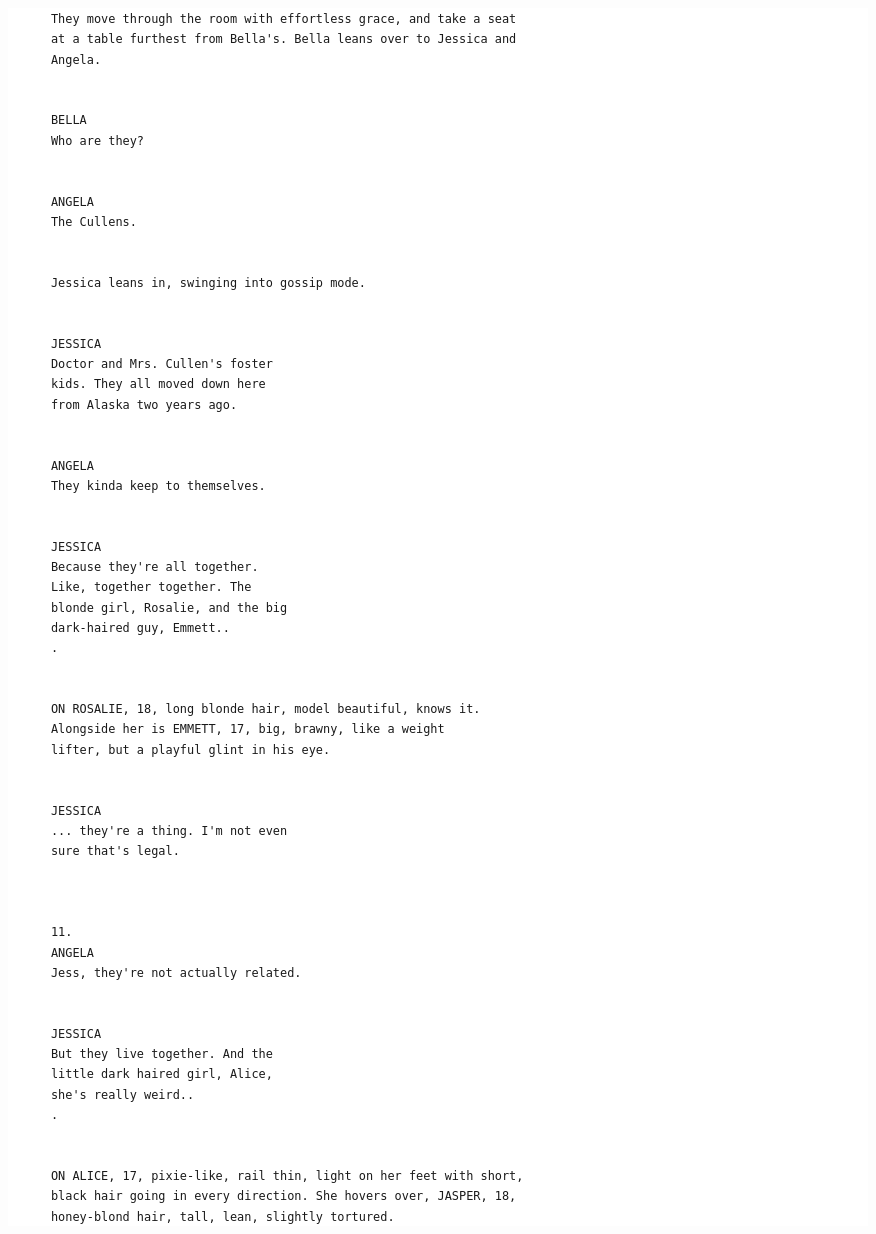           
          They move through the room with effortless grace, and take a seat 
          at a table furthest from Bella's. Bella leans over to Jessica and
          Angela.
          
          
          BELLA
          Who are they?
          
          
          ANGELA
          The Cullens. 
          
          
          Jessica leans in, swinging into gossip mode.
          
          
          JESSICA
          Doctor and Mrs. Cullen's foster 
          kids. They all moved down here 
          from Alaska two years ago. 
          
          
          ANGELA
          They kinda keep to themselves.
          
          
          JESSICA
          Because they're all together. 
          Like, together together. The 
          blonde girl, Rosalie, and the big 
          dark-haired guy, Emmett..
          .
          
          
          ON ROSALIE, 18, long blonde hair, model beautiful, knows it. 
          Alongside her is EMMETT, 17, big, brawny, like a weight 
          lifter, but a playful glint in his eye. 
          
          
          JESSICA
          ... they're a thing. I'm not even
          sure that's legal.
          
          
          
          11.
          ANGELA
          Jess, they're not actually related. 
          
          
          JESSICA
          But they live together. And the 
          little dark haired girl, Alice, 
          she's really weird..
          . 
          
          
          ON ALICE, 17, pixie-like, rail thin, light on her feet with short, 
          black hair going in every direction. She hovers over, JASPER, 18, 
          honey-blond hair, tall, lean, slightly tortured.
          